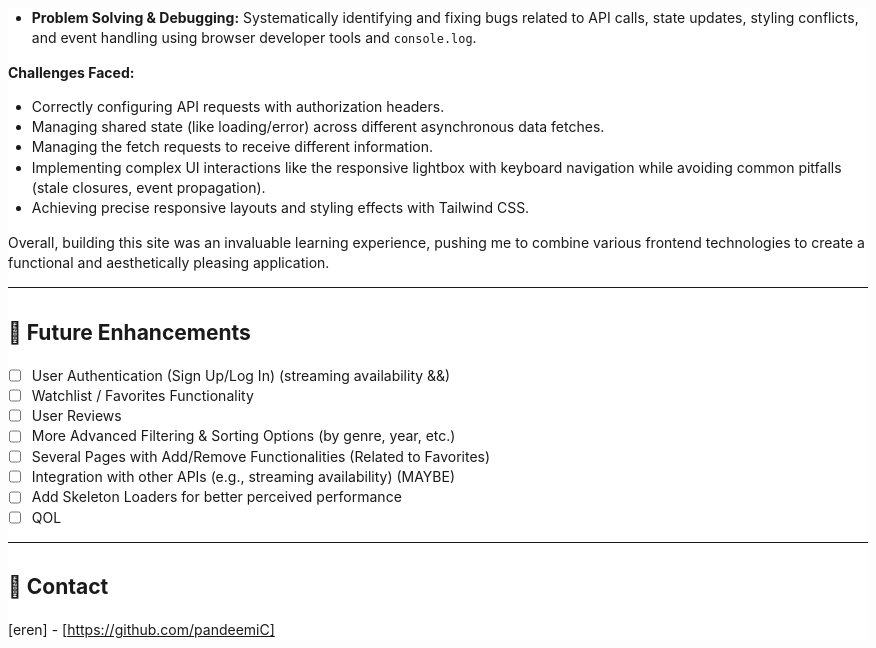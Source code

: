 - **Problem Solving & Debugging:** Systematically identifying and fixing bugs related to API calls, state updates, styling conflicts, and event handling using browser developer tools and `console.log`.

**Challenges Faced:**

- Correctly configuring API requests with authorization headers.
- Managing shared state (like loading/error) across different asynchronous data fetches.
- Managing the fetch requests to receive different information.
- Implementing complex UI interactions like the responsive lightbox with keyboard navigation while avoiding common pitfalls (stale closures, event propagation).
- Achieving precise responsive layouts and styling effects with Tailwind CSS.

Overall, building this site was an invaluable learning experience, pushing me to combine various frontend technologies to create a functional and aesthetically pleasing application.

---

## 🔮 Future Enhancements

- [ ] User Authentication (Sign Up/Log In) (streaming availability &&)
- [ ] Watchlist / Favorites Functionality
- [ ] User Reviews
- [ ] More Advanced Filtering & Sorting Options (by genre, year, etc.)
- [ ] Several Pages with Add/Remove Functionalities (Related to Favorites)
- [ ] Integration with other APIs (e.g., streaming availability) (MAYBE)
- [ ] Add Skeleton Loaders for better perceived performance
- [ ] QOL

---

## 👋 Contact

[eren] - [https://github.com/pandeemiC]
